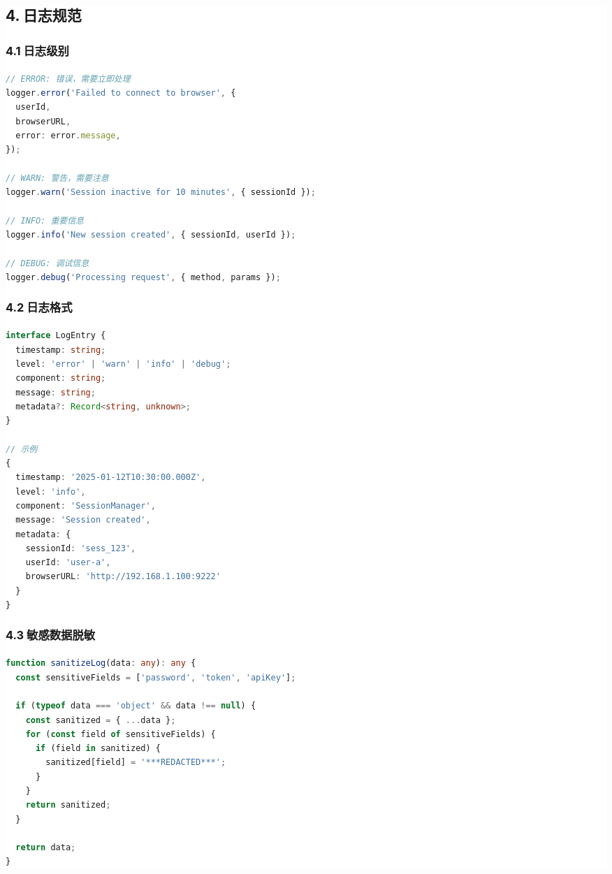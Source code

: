 
## 4. 日志规范

### 4.1 日志级别
```typescript
// ERROR: 错误，需要立即处理
logger.error('Failed to connect to browser', {
  userId,
  browserURL,
  error: error.message,
});

// WARN: 警告，需要注意
logger.warn('Session inactive for 10 minutes', { sessionId });

// INFO: 重要信息
logger.info('New session created', { sessionId, userId });

// DEBUG: 调试信息
logger.debug('Processing request', { method, params });
```

### 4.2 日志格式
```typescript
interface LogEntry {
  timestamp: string;
  level: 'error' | 'warn' | 'info' | 'debug';
  component: string;
  message: string;
  metadata?: Record<string, unknown>;
}

// 示例
{
  timestamp: '2025-01-12T10:30:00.000Z',
  level: 'info',
  component: 'SessionManager',
  message: 'Session created',
  metadata: {
    sessionId: 'sess_123',
    userId: 'user-a',
    browserURL: 'http://192.168.1.100:9222'
  }
}
```

### 4.3 敏感数据脱敏
```typescript
function sanitizeLog(data: any): any {
  const sensitiveFields = ['password', 'token', 'apiKey'];
  
  if (typeof data === 'object' && data !== null) {
    const sanitized = { ...data };
    for (const field of sensitiveFields) {
      if (field in sanitized) {
        sanitized[field] = '***REDACTED***';
      }
    }
    return sanitized;
  }
  
  return data;
}
```